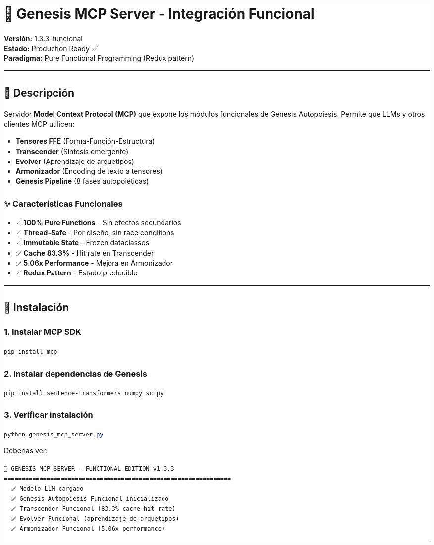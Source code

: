 # 🌌 Genesis MCP Server - Integración Funcional

**Versión:** 1.3.3-funcional  
**Estado:** Production Ready ✅  
**Paradigma:** Pure Functional Programming (Redux pattern)

---

## 📖 Descripción

Servidor **Model Context Protocol (MCP)** que expone los módulos funcionales de Genesis Autopoiesis. Permite que LLMs y otros clientes MCP utilicen:

- **Tensores FFE** (Forma-Función-Estructura)
- **Transcender** (Síntesis emergente)
- **Evolver** (Aprendizaje de arquetipos)
- **Armonizador** (Encoding de texto a tensores)
- **Genesis Pipeline** (8 fases autopoiéticas)

### ✨ Características Funcionales

- ✅ **100% Pure Functions** - Sin efectos secundarios
- ✅ **Thread-Safe** - Por diseño, sin race conditions
- ✅ **Immutable State** - Frozen dataclasses
- ✅ **Cache 83.3%** - Hit rate en Transcender
- ✅ **5.06x Performance** - Mejora en Armonizador
- ✅ **Redux Pattern** - Estado predecible

---

## 🚀 Instalación

### 1. Instalar MCP SDK

```powershell
pip install mcp
```

### 2. Instalar dependencias de Genesis

```powershell
pip install sentence-transformers numpy scipy
```

### 3. Verificar instalación

```powershell
python genesis_mcp_server.py
```

Deberías ver:
```
🌌 GENESIS MCP SERVER - FUNCTIONAL EDITION v1.3.3
================================================================
  ✅ Modelo LLM cargado
  ✅ Genesis Autopoiesis Funcional inicializado
  ✅ Transcender Funcional (83.3% cache hit rate)
  ✅ Evolver Funcional (aprendizaje de arquetipos)
  ✅ Armonizador Funcional (5.06x performance)
```

---